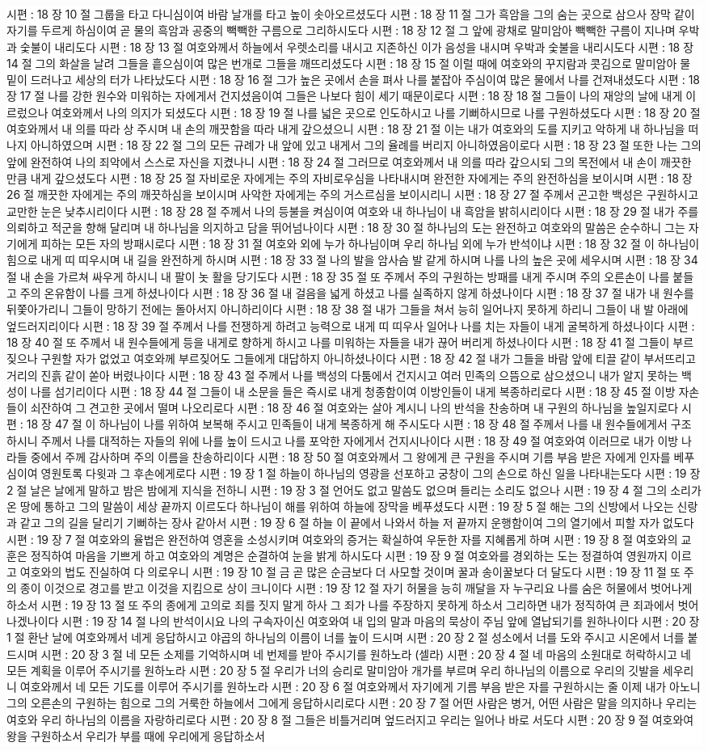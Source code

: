 시편 : 18 장 10 절 그룹을 타고 다니심이여 바람 날개를 타고 높이 솟아오르셨도다
시편 : 18 장 11 절 그가 흑암을 그의 숨는 곳으로 삼으사 장막 같이 자기를 두르게 하심이여 곧 물의 흑암과 공중의 빽빽한 구름으로 그리하시도다
시편 : 18 장 12 절 그 앞에 광채로 말미암아 빽빽한 구름이 지나며 우박과 숯불이 내리도다
시편 : 18 장 13 절 여호와께서 하늘에서 우렛소리를 내시고 지존하신 이가 음성을 내시며 우박과 숯불을 내리시도다
시편 : 18 장 14 절 그의 화살을 날려 그들을 흩으심이여 많은 번개로 그들을 깨뜨리셨도다
시편 : 18 장 15 절 이럴 때에 여호와의 꾸지람과 콧김으로 말미암아 물 밑이 드러나고 세상의 터가 나타났도다
시편 : 18 장 16 절 그가 높은 곳에서 손을 펴사 나를 붙잡아 주심이여 많은 물에서 나를 건져내셨도다
시편 : 18 장 17 절 나를 강한 원수와 미워하는 자에게서 건지셨음이여 그들은 나보다 힘이 세기 때문이로다
시편 : 18 장 18 절 그들이 나의 재앙의 날에 내게 이르렀으나 여호와께서 나의 의지가 되셨도다
시편 : 18 장 19 절 나를 넓은 곳으로 인도하시고 나를 기뻐하시므로 나를 구원하셨도다
시편 : 18 장 20 절 여호와께서 내 의를 따라 상 주시며 내 손의 깨끗함을 따라 내게 갚으셨으니
시편 : 18 장 21 절 이는 내가 여호와의 도를 지키고 악하게 내 하나님을 떠나지 아니하였으며
시편 : 18 장 22 절 그의 모든 규례가 내 앞에 있고 내게서 그의 율례를 버리지 아니하였음이로다
시편 : 18 장 23 절 또한 나는 그의 앞에 완전하여 나의 죄악에서 스스로 자신을 지켰나니
시편 : 18 장 24 절 그러므로 여호와께서 내 의를 따라 갚으시되 그의 목전에서 내 손이 깨끗한 만큼 내게 갚으셨도다
시편 : 18 장 25 절 자비로운 자에게는 주의 자비로우심을 나타내시며 완전한 자에게는 주의 완전하심을 보이시며
시편 : 18 장 26 절 깨끗한 자에게는 주의 깨끗하심을 보이시며 사악한 자에게는 주의 거스르심을 보이시리니
시편 : 18 장 27 절 주께서 곤고한 백성은 구원하시고 교만한 눈은 낮추시리이다
시편 : 18 장 28 절 주께서 나의 등불을 켜심이여 여호와 내 하나님이 내 흑암을 밝히시리이다
시편 : 18 장 29 절 내가 주를 의뢰하고 적군을 향해 달리며 내 하나님을 의지하고 담을 뛰어넘나이다
시편 : 18 장 30 절 하나님의 도는 완전하고 여호와의 말씀은 순수하니 그는 자기에게 피하는 모든 자의 방패시로다
시편 : 18 장 31 절 여호와 외에 누가 하나님이며 우리 하나님 외에 누가 반석이냐
시편 : 18 장 32 절 이 하나님이 힘으로 내게 띠 띠우시며 내 길을 완전하게 하시며
시편 : 18 장 33 절 나의 발을 암사슴 발 같게 하시며 나를 나의 높은 곳에 세우시며
시편 : 18 장 34 절 내 손을 가르쳐 싸우게 하시니 내 팔이 놋 활을 당기도다
시편 : 18 장 35 절 또 주께서 주의 구원하는 방패를 내게 주시며 주의 오른손이 나를 붙들고 주의 온유함이 나를 크게 하셨나이다
시편 : 18 장 36 절 내 걸음을 넓게 하셨고 나를 실족하지 않게 하셨나이다
시편 : 18 장 37 절 내가 내 원수를 뒤쫓아가리니 그들이 망하기 전에는 돌아서지 아니하리이다
시편 : 18 장 38 절 내가 그들을 쳐서 능히 일어나지 못하게 하리니 그들이 내 발 아래에 엎드러지리이다
시편 : 18 장 39 절 주께서 나를 전쟁하게 하려고 능력으로 내게 띠 띠우사 일어나 나를 치는 자들이 내게 굴복하게 하셨나이다
시편 : 18 장 40 절 또 주께서 내 원수들에게 등을 내게로 향하게 하시고 나를 미워하는 자들을 내가 끊어 버리게 하셨나이다
시편 : 18 장 41 절 그들이 부르짖으나 구원할 자가 없었고 여호와께 부르짖어도 그들에게 대답하지 아니하셨나이다
시편 : 18 장 42 절 내가 그들을 바람 앞에 티끌 같이 부서뜨리고 거리의 진흙 같이 쏟아 버렸나이다
시편 : 18 장 43 절 주께서 나를 백성의 다툼에서 건지시고 여러 민족의 으뜸으로 삼으셨으니 내가 알지 못하는 백성이 나를 섬기리이다
시편 : 18 장 44 절 그들이 내 소문을 들은 즉시로 내게 청종함이여 이방인들이 내게 복종하리로다
시편 : 18 장 45 절 이방 자손들이 쇠잔하여 그 견고한 곳에서 떨며 나오리로다
시편 : 18 장 46 절 여호와는 살아 계시니 나의 반석을 찬송하며 내 구원의 하나님을 높일지로다
시편 : 18 장 47 절 이 하나님이 나를 위하여 보복해 주시고 민족들이 내게 복종하게 해 주시도다
시편 : 18 장 48 절 주께서 나를 내 원수들에게서 구조하시니 주께서 나를 대적하는 자들의 위에 나를 높이 드시고 나를 포악한 자에게서 건지시나이다
시편 : 18 장 49 절 여호와여 이러므로 내가 이방 나라들 중에서 주께 감사하며 주의 이름을 찬송하리이다
시편 : 18 장 50 절 여호와께서 그 왕에게 큰 구원을 주시며 기름 부음 받은 자에게 인자를 베푸심이여 영원토록 다윗과 그 후손에게로다
시편 : 19 장 1 절 하늘이 하나님의 영광을 선포하고 궁창이 그의 손으로 하신 일을 나타내는도다
시편 : 19 장 2 절 날은 날에게 말하고 밤은 밤에게 지식을 전하니
시편 : 19 장 3 절 언어도 없고 말씀도 없으며 들리는 소리도 없으나
시편 : 19 장 4 절 그의 소리가 온 땅에 통하고 그의 말씀이 세상 끝까지 이르도다 하나님이 해를 위하여 하늘에 장막을 베푸셨도다
시편 : 19 장 5 절 해는 그의 신방에서 나오는 신랑과 같고 그의 길을 달리기 기뻐하는 장사 같아서
시편 : 19 장 6 절 하늘 이 끝에서 나와서 하늘 저 끝까지 운행함이여 그의 열기에서 피할 자가 없도다
시편 : 19 장 7 절 여호와의 율법은 완전하여 영혼을 소성시키며 여호와의 증거는 확실하여 우둔한 자를 지혜롭게 하며
시편 : 19 장 8 절 여호와의 교훈은 정직하여 마음을 기쁘게 하고 여호와의 계명은 순결하여 눈을 밝게 하시도다
시편 : 19 장 9 절 여호와를 경외하는 도는 정결하여 영원까지 이르고 여호와의 법도 진실하여 다 의로우니
시편 : 19 장 10 절 금 곧 많은 순금보다 더 사모할 것이며 꿀과 송이꿀보다 더 달도다
시편 : 19 장 11 절 또 주의 종이 이것으로 경고를 받고 이것을 지킴으로 상이 크니이다
시편 : 19 장 12 절 자기 허물을 능히 깨달을 자 누구리요 나를 숨은 허물에서 벗어나게 하소서
시편 : 19 장 13 절 또 주의 종에게 고의로 죄를 짓지 말게 하사 그 죄가 나를 주장하지 못하게 하소서 그리하면 내가 정직하여 큰 죄과에서 벗어나겠나이다
시편 : 19 장 14 절 나의 반석이시요 나의 구속자이신 여호와여 내 입의 말과 마음의 묵상이 주님 앞에 열납되기를 원하나이다
시편 : 20 장 1 절 환난 날에 여호와께서 네게 응답하시고 야곱의 하나님의 이름이 너를 높이 드시며
시편 : 20 장 2 절 성소에서 너를 도와 주시고 시온에서 너를 붙드시며
시편 : 20 장 3 절 네 모든 소제를 기억하시며 네 번제를 받아 주시기를 원하노라 (셀라)
시편 : 20 장 4 절 네 마음의 소원대로 허락하시고 네 모든 계획을 이루어 주시기를 원하노라
시편 : 20 장 5 절 우리가 너의 승리로 말미암아 개가를 부르며 우리 하나님의 이름으로 우리의 깃발을 세우리니 여호와께서 네 모든 기도를 이루어 주시기를 원하노라
시편 : 20 장 6 절 여호와께서 자기에게 기름 부음 받은 자를 구원하시는 줄 이제 내가 아노니 그의 오른손의 구원하는 힘으로 그의 거룩한 하늘에서 그에게 응답하시리로다
시편 : 20 장 7 절 어떤 사람은 병거, 어떤 사람은 말을 의지하나 우리는 여호와 우리 하나님의 이름을 자랑하리로다
시편 : 20 장 8 절 그들은 비틀거리며 엎드러지고 우리는 일어나 바로 서도다
시편 : 20 장 9 절 여호와여 왕을 구원하소서 우리가 부를 때에 우리에게 응답하소서